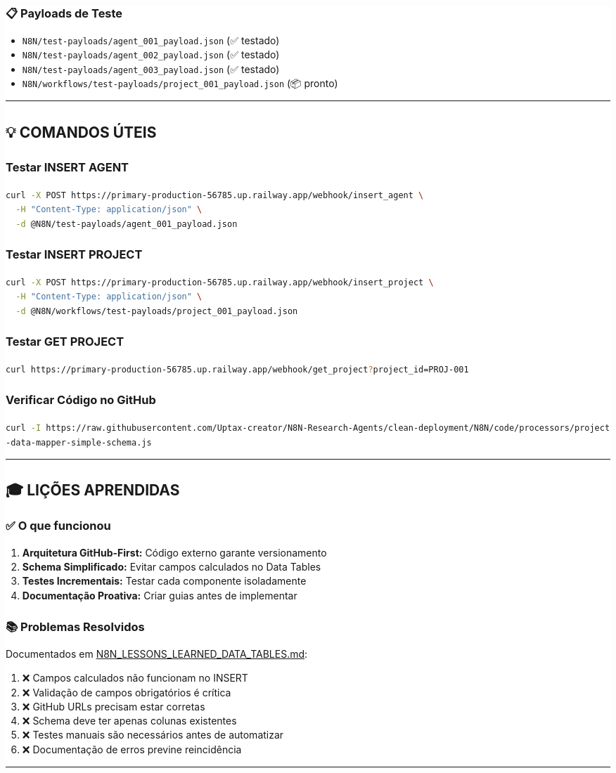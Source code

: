 ### 📋 Payloads de Teste
- `N8N/test-payloads/agent_001_payload.json` (✅ testado)
- `N8N/test-payloads/agent_002_payload.json` (✅ testado)
- `N8N/test-payloads/agent_003_payload.json` (✅ testado)
- `N8N/workflows/test-payloads/project_001_payload.json` (📦 pronto)

---

## 💡 COMANDOS ÚTEIS

### Testar INSERT AGENT
```bash
curl -X POST https://primary-production-56785.up.railway.app/webhook/insert_agent \
  -H "Content-Type: application/json" \
  -d @N8N/test-payloads/agent_001_payload.json
```

### Testar INSERT PROJECT
```bash
curl -X POST https://primary-production-56785.up.railway.app/webhook/insert_project \
  -H "Content-Type: application/json" \
  -d @N8N/workflows/test-payloads/project_001_payload.json
```

### Testar GET PROJECT
```bash
curl https://primary-production-56785.up.railway.app/webhook/get_project?project_id=PROJ-001
```

### Verificar Código no GitHub
```bash
curl -I https://raw.githubusercontent.com/Uptax-creator/N8N-Research-Agents/clean-deployment/N8N/code/processors/project-data-mapper-simple-schema.js
```

---

## 🎓 LIÇÕES APRENDIDAS

### ✅ O que funcionou
1. **Arquitetura GitHub-First:** Código externo garante versionamento
2. **Schema Simplificado:** Evitar campos calculados no Data Tables
3. **Testes Incrementais:** Testar cada componente isoladamente
4. **Documentação Proativa:** Criar guias antes de implementar

### 📚 Problemas Resolvidos
Documentados em [N8N_LESSONS_LEARNED_DATA_TABLES.md](N8N_LESSONS_LEARNED_DATA_TABLES.md):
1. ❌ Campos calculados não funcionam no INSERT
2. ❌ Validação de campos obrigatórios é crítica
3. ❌ GitHub URLs precisam estar corretas
4. ❌ Schema deve ter apenas colunas existentes
5. ❌ Testes manuais são necessários antes de automatizar
6. ❌ Documentação de erros previne reincidência

---